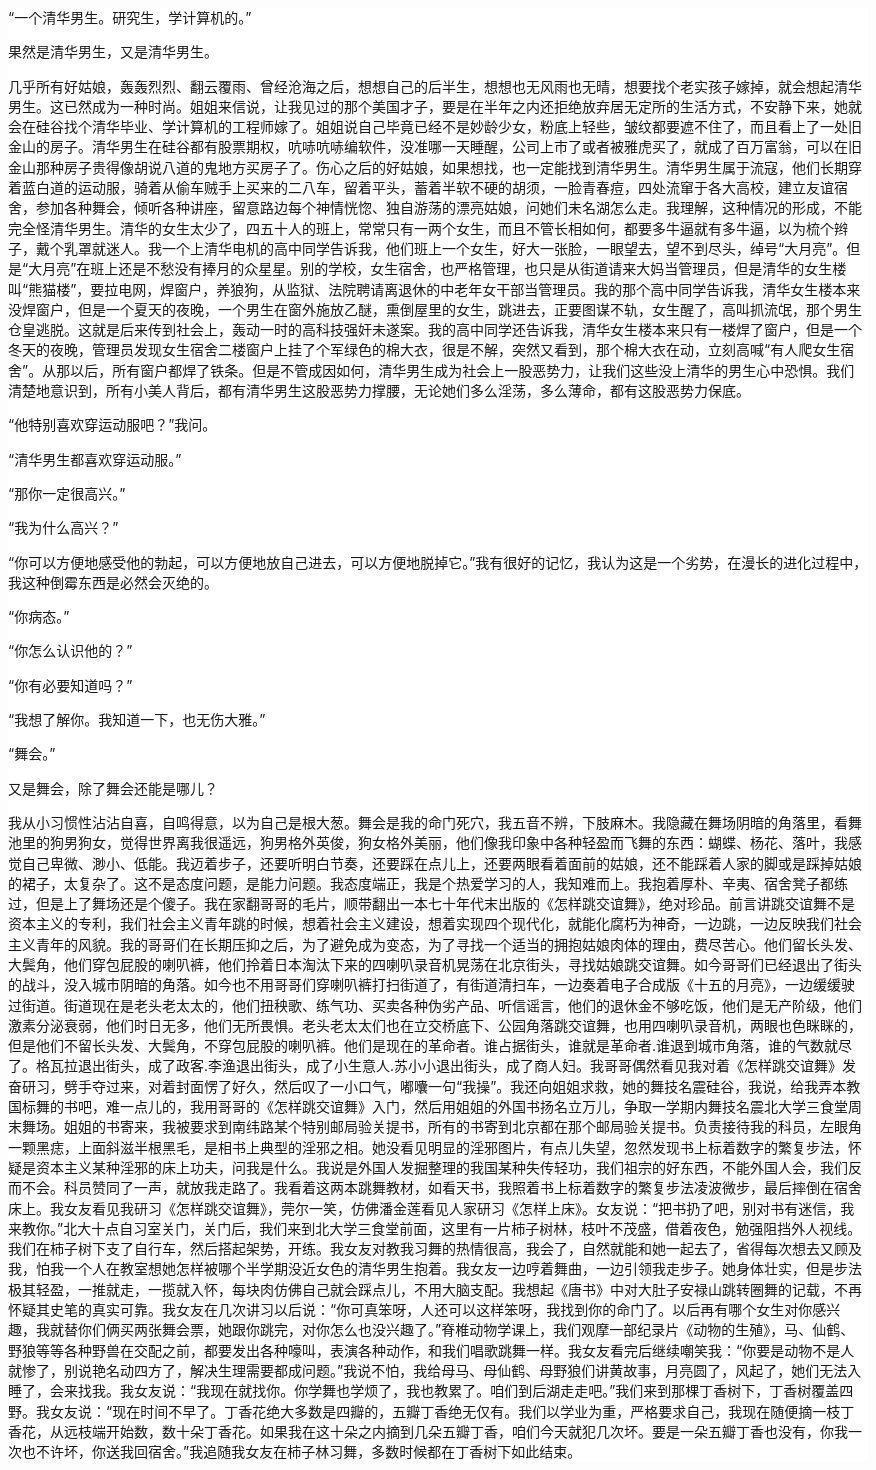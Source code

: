 “一个清华男生。研究生，学计算机的。”

果然是清华男生，又是清华男生。

几乎所有好姑娘，轰轰烈烈、翻云覆雨、曾经沧海之后，想想自己的后半生，想想也无风雨也无晴，想要找个老实孩子嫁掉，就会想起清华男生。这已然成为一种时尚。姐姐来信说，让我见过的那个美国才子，要是在半年之内还拒绝放弃居无定所的生活方式，不安静下来，她就会在硅谷找个清华毕业、学计算机的工程师嫁了。姐姐说自己毕竟已经不是妙龄少女，粉底上轻些，皱纹都要遮不住了，而且看上了一处旧金山的房子。清华男生在硅谷都有股票期权，吭哧吭哧编软件，没准哪一天睡醒，公司上市了或者被雅虎买了，就成了百万富翁，可以在旧金山那种房子贵得像胡说八道的鬼地方买房子了。伤心之后的好姑娘，如果想找，也一定能找到清华男生。清华男生属于流寇，他们长期穿着蓝白道的运动服，骑着从偷车贼手上买来的二八车，留着平头，蓄着半软不硬的胡须，一脸青春痘，四处流窜于各大高校，建立友谊宿舍，参加各种舞会，倾听各种讲座，留意路边每个神情恍惚、独自游荡的漂亮姑娘，问她们未名湖怎么走。我理解，这种情况的形成，不能完全怪清华男生。清华的女生太少了，四五十人的班上，常常只有一两个女生，而且不管长相如何，都要多牛逼就有多牛逼，以为梳个辫子，戴个乳罩就迷人。我一个上清华电机的高中同学告诉我，他们班上一个女生，好大一张脸，一眼望去，望不到尽头，绰号“大月亮”。但是“大月亮”在班上还是不愁没有捧月的众星星。别的学校，女生宿舍，也严格管理，也只是从街道请来大妈当管理员，但是清华的女生楼叫“熊猫楼”，要拉电网，焊窗户，养狼狗，从监狱、法院聘请离退休的中老年女干部当管理员。我的那个高中同学告诉我，清华女生楼本来没焊窗户，但是一个夏天的夜晚，一个男生在窗外施放乙醚，熏倒屋里的女生，跳进去，正要图谋不轨，女生醒了，高叫抓流氓，那个男生仓皇逃脱。这就是后来传到社会上，轰动一时的高科技强奸未遂案。我的高中同学还告诉我，清华女生楼本来只有一楼焊了窗户，但是一个冬天的夜晚，管理员发现女生宿舍二楼窗户上挂了个军绿色的棉大衣，很是不解，突然又看到，那个棉大衣在动，立刻高喊“有人爬女生宿舍”。从那以后，所有窗户都焊了铁条。但是不管成因如何，清华男生成为社会上一股恶势力，让我们这些没上清华的男生心中恐惧。我们清楚地意识到，所有小美人背后，都有清华男生这股恶势力撑腰，无论她们多么淫荡，多么薄命，都有这股恶势力保底。

“他特别喜欢穿运动服吧？”我问。

“清华男生都喜欢穿运动服。”

“那你一定很高兴。”

“我为什么高兴？”

“你可以方便地感受他的勃起，可以方便地放自己进去，可以方便地脱掉它。”我有很好的记忆，我认为这是一个劣势，在漫长的进化过程中，我这种倒霉东西是必然会灭绝的。

“你病态。”

“你怎么认识他的？”

“你有必要知道吗？”

“我想了解你。我知道一下，也无伤大雅。”

“舞会。”

又是舞会，除了舞会还能是哪儿？

我从小习惯性沾沾自喜，自鸣得意，以为自己是根大葱。舞会是我的命门死穴，我五音不辨，下肢麻木。我隐藏在舞场阴暗的角落里，看舞池里的狗男狗女，觉得世界离我很遥远，狗男格外英俊，狗女格外美丽，他们像我印象中各种轻盈而飞舞的东西：蝴蝶、杨花、落叶，我感觉自己卑微、渺小、低能。我迈着步子，还要听明白节奏，还要踩在点儿上，还要两眼看着面前的姑娘，还不能踩着人家的脚或是踩掉姑娘的裙子，太复杂了。这不是态度问题，是能力问题。我态度端正，我是个热爱学习的人，我知难而上。我抱着厚朴、辛夷、宿舍凳子都练过，但是上了舞场还是个傻子。我在家翻哥哥的毛片，顺带翻出一本七十年代末出版的《怎样跳交谊舞》，绝对珍品。前言讲跳交谊舞不是资本主义的专利，我们社会主义青年跳的时候，想着社会主义建设，想着实现四个现代化，就能化腐朽为神奇，一边跳，一边反映我们社会主义青年的风貌。我的哥哥们在长期压抑之后，为了避免成为变态，为了寻找一个适当的拥抱姑娘肉体的理由，费尽苦心。他们留长头发、大鬓角，他们穿包屁股的喇叭裤，他们拎着日本淘汰下来的四喇叭录音机晃荡在北京街头，寻找姑娘跳交谊舞。如今哥哥们已经退出了街头的战斗，没入城市阴暗的角落。如今也不用哥哥们穿喇叭裤打扫街道了，有街道清扫车，一边奏着电子合成版《十五的月亮》，一边缓缓驶过街道。街道现在是老头老太太的，他们扭秧歌、练气功、买卖各种伪劣产品、听信谣言，他们的退休金不够吃饭，他们是无产阶级，他们激素分泌衰弱，他们时日无多，他们无所畏惧。老头老太太们也在立交桥底下、公园角落跳交谊舞，也用四喇叭录音机，两眼也色眯眯的，但是他们不留长头发、大鬓角，不穿包屁股的喇叭裤。他们是现在的革命者。谁占据街头，谁就是革命者.谁退到城市角落，谁的气数就尽了。格瓦拉退出街头，成了政客.李渔退出街头，成了小生意人.苏小小退出街头，成了商人妇。我哥哥偶然看见我对着《怎样跳交谊舞》发奋研习，劈手夺过来，对着封面愣了好久，然后叹了一小口气，嘟囔一句“我操”。我还向姐姐求救，她的舞技名震硅谷，我说，给我弄本教国标舞的书吧，难一点儿的，我用哥哥的《怎样跳交谊舞》入门，然后用姐姐的外国书扬名立万儿，争取一学期内舞技名震北大学三食堂周末舞场。姐姐的书寄来，我被要求到南纬路某个特别邮局验关提书，所有的书寄到北京都在那个邮局验关提书。负责接待我的科员，左眼角一颗黑痣，上面斜滋半根黑毛，是相书上典型的淫邪之相。她没看见明显的淫邪图片，有点儿失望，忽然发现书上标着数字的繁复步法，怀疑是资本主义某种淫邪的床上功夫，问我是什么。我说是外国人发掘整理的我国某种失传轻功，我们祖宗的好东西，不能外国人会，我们反而不会。科员赞同了一声，就放我走路了。我看着这两本跳舞教材，如看天书，我照着书上标着数字的繁复步法凌波微步，最后摔倒在宿舍床上。我女友看见我研习《怎样跳交谊舞》，莞尔一笑，仿佛潘金莲看见人家研习《怎样上床》。女友说：“把书扔了吧，别对书有迷信，我来教你。”北大十点自习室关门，关门后，我们来到北大学三食堂前面，这里有一片柿子树林，枝叶不茂盛，借着夜色，勉强阻挡外人视线。我们在柿子树下支了自行车，然后搭起架势，开练。我女友对教我习舞的热情很高，我会了，自然就能和她一起去了，省得每次想去又顾及我，怕我一个人在教室想她怎样被哪个半学期没近女色的清华男生抱着。我女友一边哼着舞曲，一边引领我走步子。她身体壮实，但是步法极其轻盈，一推就走，一揽就入怀，每块肉仿佛自己就会踩点儿，不用大脑支配。我想起《唐书》中对大肚子安禄山跳转圈舞的记载，不再怀疑其史笔的真实可靠。我女友在几次讲习以后说：“你可真笨呀，人还可以这样笨呀，我找到你的命门了。以后再有哪个女生对你感兴趣，我就替你们俩买两张舞会票，她跟你跳完，对你怎么也没兴趣了。”脊椎动物学课上，我们观摩一部纪录片《动物的生殖》，马、仙鹤、野狼等等各种野兽在交配之前，都要发出各种嚎叫，表演各种动作，和我们唱歌跳舞一样。我女友看完后继续嘲笑我：“你要是动物不是人就惨了，别说艳名动四方了，解决生理需要都成问题。”我说不怕，我给母马、母仙鹤、母野狼们讲黄故事，月亮圆了，风起了，她们无法入睡了，会来找我。我女友说：“我现在就找你。你学舞也学烦了，我也教累了。咱们到后湖走走吧。”我们来到那棵丁香树下，丁香树覆盖四野。我女友说：“现在时间不早了。丁香花绝大多数是四瓣的，五瓣丁香绝无仅有。我们以学业为重，严格要求自己，我现在随便摘一枝丁香花，从远枝端开始数，数十朵丁香花。如果我在这十朵之内摘到几朵五瓣丁香，咱们今天就犯几次坏。要是一朵五瓣丁香也没有，你我一次也不许坏，你送我回宿舍。”我追随我女友在柿子林习舞，多数时候都在丁香树下如此结束。
